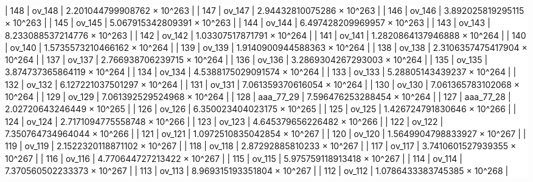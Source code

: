 | 148 | ov_148 | 2.201044799908762 × 10^263 |
| 147 | ov_147 | 2.94432810075286 × 10^263 |
| 146 | ov_146 | 3.892025819295115 × 10^263 |
| 145 | ov_145 | 5.067915342809391 × 10^263 |
| 144 | ov_144 | 6.497428209969957 × 10^263 |
| 143 | ov_143 | 8.233088537214776 × 10^263 |
| 142 | ov_142 | 1.03307517871791 × 10^264 |
| 141 | ov_141 | 1.2820864137946888 × 10^264 |
| 140 | ov_140 | 1.5735573210466162 × 10^264 |
| 139 | ov_139 | 1.9140900944588363 × 10^264 |
| 138 | ov_138 | 2.3106357475417904 × 10^264 |
| 137 | ov_137 | 2.766938706239715 × 10^264 |
| 136 | ov_136 | 3.2869304267293003 × 10^264 |
| 135 | ov_135 | 3.874737365864119 × 10^264 |
| 134 | ov_134 | 4.5388175029091574 × 10^264 |
| 133 | ov_133 | 5.28805143439237 × 10^264 |
| 132 | ov_132 | 6.127221037501297 × 10^264 |
| 131 | ov_131 | 7.061359370616054 × 10^264 |
| 130 | ov_130 | 7.061365783102068 × 10^264 |
| 129 | ov_129 | 7.061392529524968 × 10^264 |
| 128 | aaa_77_29 | 7.596476253288454 × 10^264 |
| 127 | aaa_77_28 | 2.02720643246449 × 10^265 |
| 126 | ov_126 | 6.350023404023175 × 10^265 |
| 125 | ov_125 | 1.426724791830646 × 10^266 |
| 124 | ov_124 | 2.7171094775558748 × 10^266 |
| 123 | ov_123 | 4.645379656226482 × 10^266 |
| 122 | ov_122 | 7.350764734964044 × 10^266 |
| 121 | ov_121 | 1.0972510835042854 × 10^267 |
| 120 | ov_120 | 1.5649904798833927 × 10^267 |
| 119 | ov_119 | 2.1522320118871102 × 10^267 |
| 118 | ov_118 | 2.87292885810233 × 10^267 |
| 117 | ov_117 | 3.7410601527939355 × 10^267 |
| 116 | ov_116 | 4.770644727213422 × 10^267 |
| 115 | ov_115 | 5.975759118913418 × 10^267 |
| 114 | ov_114 | 7.370560502233373 × 10^267 |
| 113 | ov_113 | 8.969315193351804 × 10^267 |
| 112 | ov_112 | 1.0786433383745385 × 10^268 |